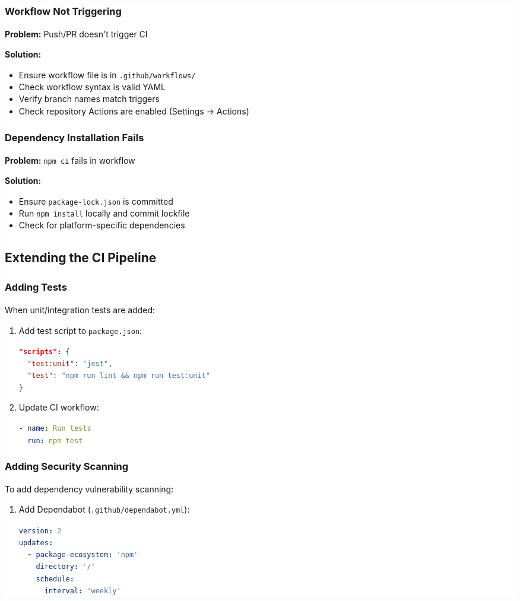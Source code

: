### Workflow Not Triggering

**Problem:** Push/PR doesn't trigger CI

**Solution:**

- Ensure workflow file is in `.github/workflows/`
- Check workflow syntax is valid YAML
- Verify branch names match triggers
- Check repository Actions are enabled (Settings → Actions)

### Dependency Installation Fails

**Problem:** `npm ci` fails in workflow

**Solution:**

- Ensure `package-lock.json` is committed
- Run `npm install` locally and commit lockfile
- Check for platform-specific dependencies

## Extending the CI Pipeline

### Adding Tests

When unit/integration tests are added:

1. Add test script to `package.json`:

   ```json
   "scripts": {
     "test:unit": "jest",
     "test": "npm run lint && npm run test:unit"
   }
   ```

2. Update CI workflow:
   ```yaml
   - name: Run tests
     run: npm test
   ```

### Adding Security Scanning

To add dependency vulnerability scanning:

1. Add Dependabot (`.github/dependabot.yml`):

   ```yaml
   version: 2
   updates:
     - package-ecosystem: 'npm'
       directory: '/'
       schedule:
         interval: 'weekly'
   ```
